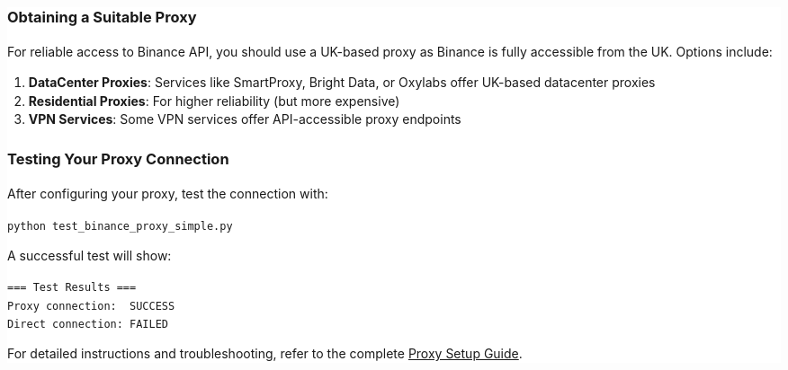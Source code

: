 ### Obtaining a Suitable Proxy

For reliable access to Binance API, you should use a UK-based proxy as Binance is fully accessible from the UK. Options include:

1. **DataCenter Proxies**: Services like SmartProxy, Bright Data, or Oxylabs offer UK-based datacenter proxies
2. **Residential Proxies**: For higher reliability (but more expensive)
3. **VPN Services**: Some VPN services offer API-accessible proxy endpoints

### Testing Your Proxy Connection

After configuring your proxy, test the connection with:

```bash
python test_binance_proxy_simple.py
```

A successful test will show:
```
=== Test Results ===
Proxy connection:  SUCCESS
Direct connection: FAILED
```

For detailed instructions and troubleshooting, refer to the complete [Proxy Setup Guide](docs/PROXY_SETUP.md).